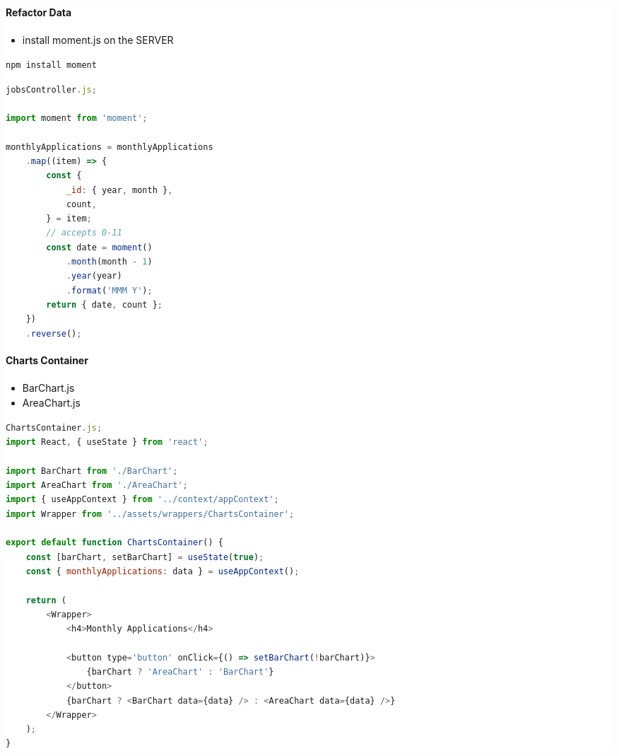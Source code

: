 
#### Refactor Data

- install moment.js on the SERVER

```sh
npm install moment

```

```js
jobsController.js;

import moment from 'moment';

monthlyApplications = monthlyApplications
	.map((item) => {
		const {
			_id: { year, month },
			count,
		} = item;
		// accepts 0-11
		const date = moment()
			.month(month - 1)
			.year(year)
			.format('MMM Y');
		return { date, count };
	})
	.reverse();
```

#### Charts Container

- BarChart.js
- AreaChart.js

```js
ChartsContainer.js;
import React, { useState } from 'react';

import BarChart from './BarChart';
import AreaChart from './AreaChart';
import { useAppContext } from '../context/appContext';
import Wrapper from '../assets/wrappers/ChartsContainer';

export default function ChartsContainer() {
	const [barChart, setBarChart] = useState(true);
	const { monthlyApplications: data } = useAppContext();

	return (
		<Wrapper>
			<h4>Monthly Applications</h4>

			<button type='button' onClick={() => setBarChart(!barChart)}>
				{barChart ? 'AreaChart' : 'BarChart'}
			</button>
			{barChart ? <BarChart data={data} /> : <AreaChart data={data} />}
		</Wrapper>
	);
}
```
